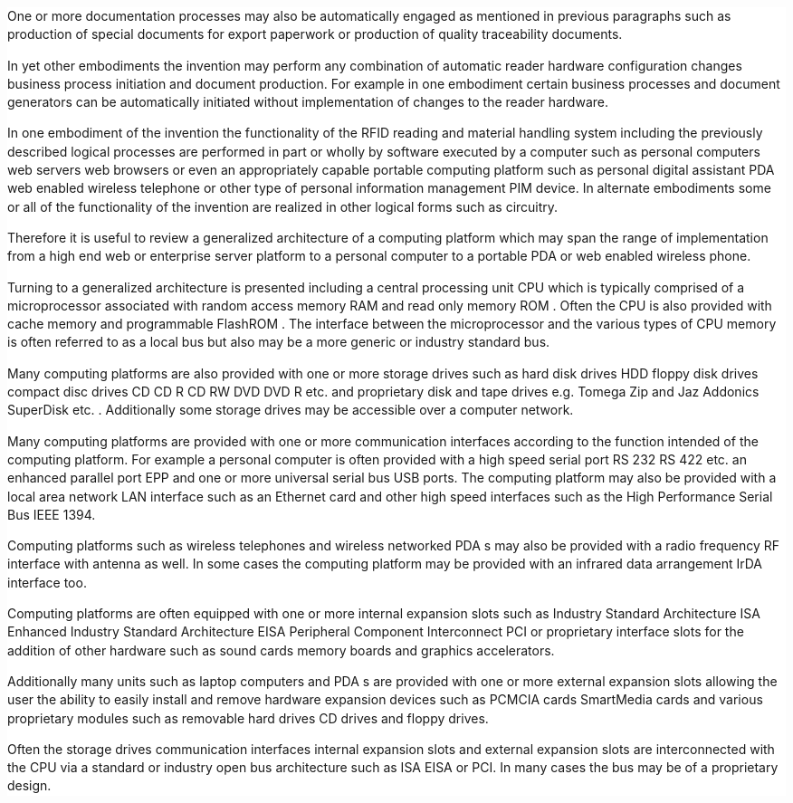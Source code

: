 One or more documentation processes may also be automatically engaged as mentioned in previous paragraphs such as production of special documents for export paperwork or production of quality traceability documents.

In yet other embodiments the invention may perform any combination of automatic reader hardware configuration changes business process initiation and document production. For example in one embodiment certain business processes and document generators can be automatically initiated without implementation of changes to the reader hardware.

In one embodiment of the invention the functionality of the RFID reading and material handling system including the previously described logical processes are performed in part or wholly by software executed by a computer such as personal computers web servers web browsers or even an appropriately capable portable computing platform such as personal digital assistant PDA web enabled wireless telephone or other type of personal information management PIM device. In alternate embodiments some or all of the functionality of the invention are realized in other logical forms such as circuitry.

Therefore it is useful to review a generalized architecture of a computing platform which may span the range of implementation from a high end web or enterprise server platform to a personal computer to a portable PDA or web enabled wireless phone.

Turning to a generalized architecture is presented including a central processing unit CPU which is typically comprised of a microprocessor associated with random access memory RAM and read only memory ROM . Often the CPU is also provided with cache memory and programmable FlashROM . The interface between the microprocessor and the various types of CPU memory is often referred to as a local bus but also may be a more generic or industry standard bus.

Many computing platforms are also provided with one or more storage drives such as hard disk drives HDD floppy disk drives compact disc drives CD CD R CD RW DVD DVD R etc. and proprietary disk and tape drives e.g. Tomega Zip and Jaz Addonics SuperDisk etc. . Additionally some storage drives may be accessible over a computer network.

Many computing platforms are provided with one or more communication interfaces according to the function intended of the computing platform. For example a personal computer is often provided with a high speed serial port RS 232 RS 422 etc. an enhanced parallel port EPP and one or more universal serial bus USB ports. The computing platform may also be provided with a local area network LAN interface such as an Ethernet card and other high speed interfaces such as the High Performance Serial Bus IEEE 1394.

Computing platforms such as wireless telephones and wireless networked PDA s may also be provided with a radio frequency RF interface with antenna as well. In some cases the computing platform may be provided with an infrared data arrangement IrDA interface too.

Computing platforms are often equipped with one or more internal expansion slots such as Industry Standard Architecture ISA Enhanced Industry Standard Architecture EISA Peripheral Component Interconnect PCI or proprietary interface slots for the addition of other hardware such as sound cards memory boards and graphics accelerators.

Additionally many units such as laptop computers and PDA s are provided with one or more external expansion slots allowing the user the ability to easily install and remove hardware expansion devices such as PCMCIA cards SmartMedia cards and various proprietary modules such as removable hard drives CD drives and floppy drives.

Often the storage drives communication interfaces internal expansion slots and external expansion slots are interconnected with the CPU via a standard or industry open bus architecture such as ISA EISA or PCI. In many cases the bus may be of a proprietary design.
